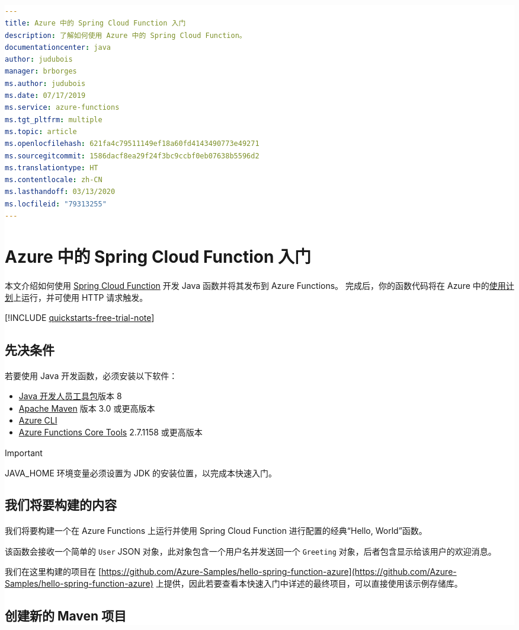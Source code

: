 ```yaml
---
title: Azure 中的 Spring Cloud Function 入门
description: 了解如何使用 Azure 中的 Spring Cloud Function。
documentationcenter: java
author: judubois
manager: brborges
ms.author: judubois
ms.date: 07/17/2019
ms.service: azure-functions
ms.tgt_pltfrm: multiple
ms.topic: article
ms.openlocfilehash: 621fa4c79511149ef18a60fd4143490773e49271
ms.sourcegitcommit: 1586dacf8ea29f24f3bc9ccbf0eb07638b5596d2
ms.translationtype: HT
ms.contentlocale: zh-CN
ms.lasthandoff: 03/13/2020
ms.locfileid: "79313255"
---
```

# <a name="getting-started-with-spring-cloud-function-in-azure"></a>Azure 中的 Spring Cloud Function 入门

本文介绍如何使用 [Spring Cloud Function](https://spring.io/projects/spring-cloud-function) 开发 Java 函数并将其发布到 Azure Functions。 完成后，你的函数代码将在 Azure 中的[使用计划](/azure/azure-functions/functions-scale#consumption-plan)上运行，并可使用 HTTP 请求触发。

[!INCLUDE [quickstarts-free-trial-note](../includes/quickstarts-free-trial-note.md)]

## <a name="prerequisites"></a>先决条件

若要使用 Java 开发函数，必须安装以下软件：

- [Java 开发人员工具包](https://aka.ms/azure-jdks)版本 8
- [Apache Maven](https://maven.apache.org) 版本 3.0 或更高版本
- [Azure CLI](https://docs.microsoft.com/cli/azure)
- [Azure Functions Core Tools](/azure/azure-functions/functions-run-local#v2) 2.7.1158 或更高版本

> [!IMPORTANT]
> JAVA_HOME 环境变量必须设置为 JDK 的安装位置，以完成本快速入门。

## <a name="what-we-are-going-to-build"></a>我们将要构建的内容

我们将要构建一个在 Azure Functions 上运行并使用 Spring Cloud Function 进行配置的经典“Hello, World”函数。

该函数会接收一个简单的 `User` JSON 对象，此对象包含一个用户名并发送回一个 `Greeting` 对象，后者包含显示给该用户的欢迎消息。

我们在这里构建的项目在 [https://github.com/Azure-Samples/hello-spring-function-azure](https://github.com/Azure-Samples/hello-spring-function-azure) 上提供，因此若要查看本快速入门中详述的最终项目，可以直接使用该示例存储库。

## <a name="create-a-new-maven-project"></a>创建新的 Maven 项目


[RFL01]: ./media/getting-started-with-spring-cloud-function-in-azure/RFL01.png